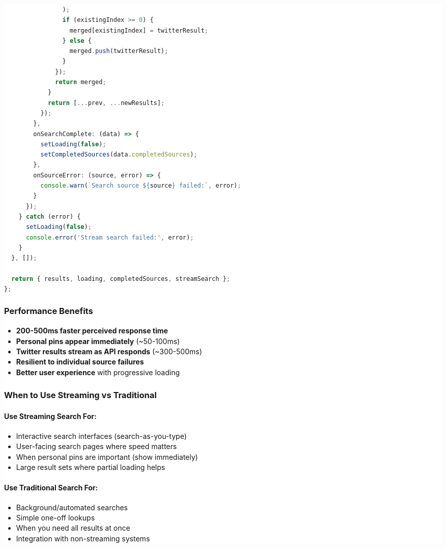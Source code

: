 ```javascript
                );
                if (existingIndex >= 0) {
                  merged[existingIndex] = twitterResult;
                } else {
                  merged.push(twitterResult);
                }
              });
              return merged;
            }
            return [...prev, ...newResults];
          });
        },
        onSearchComplete: (data) => {
          setLoading(false);
          setCompletedSources(data.completedSources);
        },
        onSourceError: (source, error) => {
          console.warn(`Search source ${source} failed:`, error);
        }
      });
    } catch (error) {
      setLoading(false);
      console.error('Stream search failed:', error);
    }
  }, []);

  return { results, loading, completedSources, streamSearch };
};
```

### Performance Benefits

- **200-500ms faster perceived response time**
- **Personal pins appear immediately** (~50-100ms)
- **Twitter results stream as API responds** (~300-500ms)
- **Resilient to individual source failures**
- **Better user experience** with progressive loading

### When to Use Streaming vs Traditional

#### Use Streaming Search For:
- Interactive search interfaces (search-as-you-type)
- User-facing search pages where speed matters
- When personal pins are important (show immediately)
- Large result sets where partial loading helps

#### Use Traditional Search For:
- Background/automated searches
- Simple one-off lookups  
- When you need all results at once
- Integration with non-streaming systems
